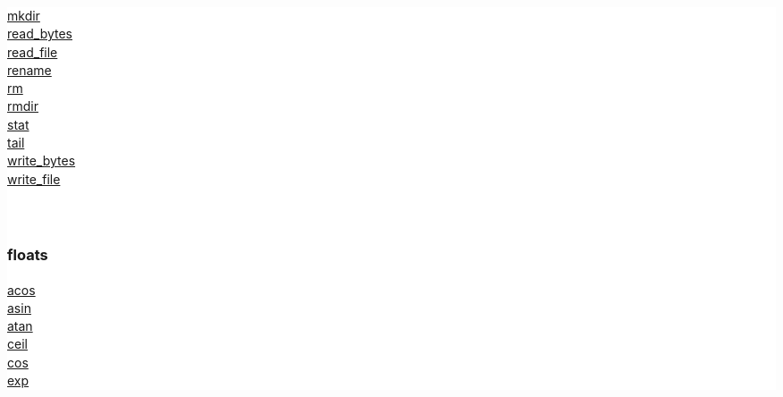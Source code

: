 </div>
<div class='row'>
<div class='col-sm-3'>
<div><a href='filesystem/mkdir.html'>mkdir</a></div>
</div>
<div class='col-sm-3'>
<div><a href='filesystem/read_bytes.html'>read_bytes</a></div>
</div>
<div class='col-sm-3'>
<div><a href='filesystem/read_file.html'>read_file</a></div>
</div>
<div class='col-sm-3'>
<div><a href='filesystem/rename.html'>rename</a></div>
</div>
</div>
<div class='row'>
<div class='col-sm-3'>
<div><a href='filesystem/rm.html'>rm</a></div>
</div>
<div class='col-sm-3'>
<div><a href='filesystem/rmdir.html'>rmdir</a></div>
</div>
<div class='col-sm-3'>
<div><a href='filesystem/stat.html'>stat</a></div>
</div>
<div class='col-sm-3'>
<div><a href='filesystem/tail.html'>tail</a></div>
</div>
</div>
<div class='row'>
<div class='col-sm-3'>
<div><a href='filesystem/write_bytes.html'>write_bytes</a></div>
</div>
<div class='col-sm-3'>
<div><a href='filesystem/write_file.html'>write_file</a></div>
</div>
<div>&nbsp;</div>
<div>&nbsp;</div>
</div>
</div>

### floats

<div class='container'>
<div class='row'>
<div class='col-sm-3'>
<div><a href='floats/acos.html'>acos</a></div>
</div>
<div class='col-sm-3'>
<div><a href='floats/asin.html'>asin</a></div>
</div>
<div class='col-sm-3'>
<div><a href='floats/atan.html'>atan</a></div>
</div>
<div class='col-sm-3'>
<div><a href='floats/ceil.html'>ceil</a></div>
</div>
</div>
<div class='row'>
<div class='col-sm-3'>
<div><a href='floats/cos.html'>cos</a></div>
</div>
<div class='col-sm-3'>
<div><a href='floats/exp.html'>exp</a></div>